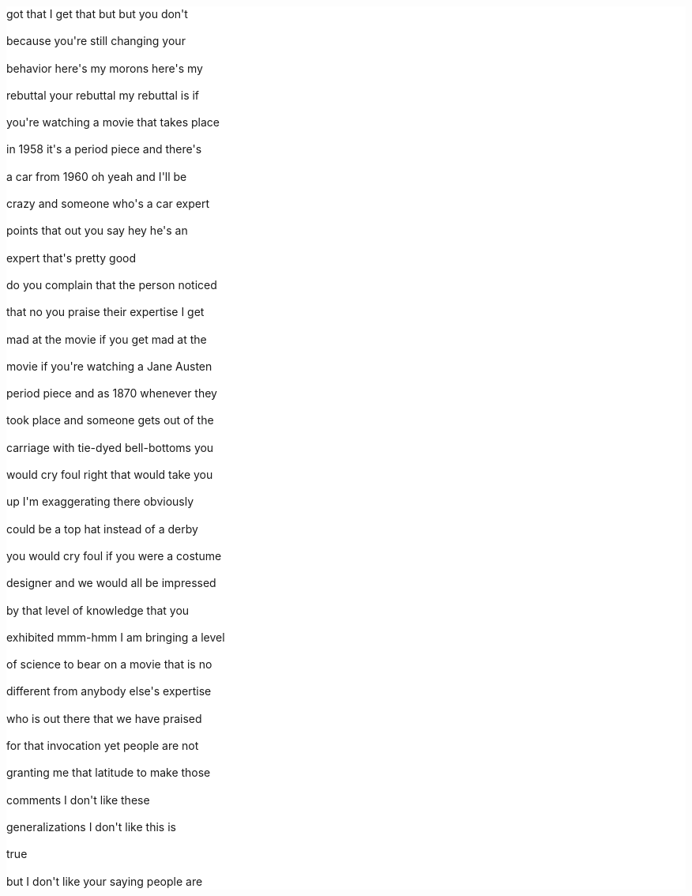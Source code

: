 got that I get that but but you don't

because you're still changing your

behavior here's my morons here's my

rebuttal your rebuttal my rebuttal is if

you're watching a movie that takes place

in 1958 it's a period piece and there's

a car from 1960 oh yeah and I'll be

crazy and someone who's a car expert

points that out you say hey he's an

expert that's pretty good

do you complain that the person noticed

that no you praise their expertise I get

mad at the movie if you get mad at the

movie if you're watching a Jane Austen

period piece and as 1870 whenever they

took place and someone gets out of the

carriage with tie-dyed bell-bottoms you

would cry foul right that would take you

up I'm exaggerating there obviously

could be a top hat instead of a derby

you would cry foul if you were a costume

designer and we would all be impressed

by that level of knowledge that you

exhibited mmm-hmm I am bringing a level

of science to bear on a movie that is no

different from anybody else's expertise

who is out there that we have praised

for that invocation yet people are not

granting me that latitude to make those

comments I don't like these

generalizations I don't like this is

true

but I don't like your saying people are
